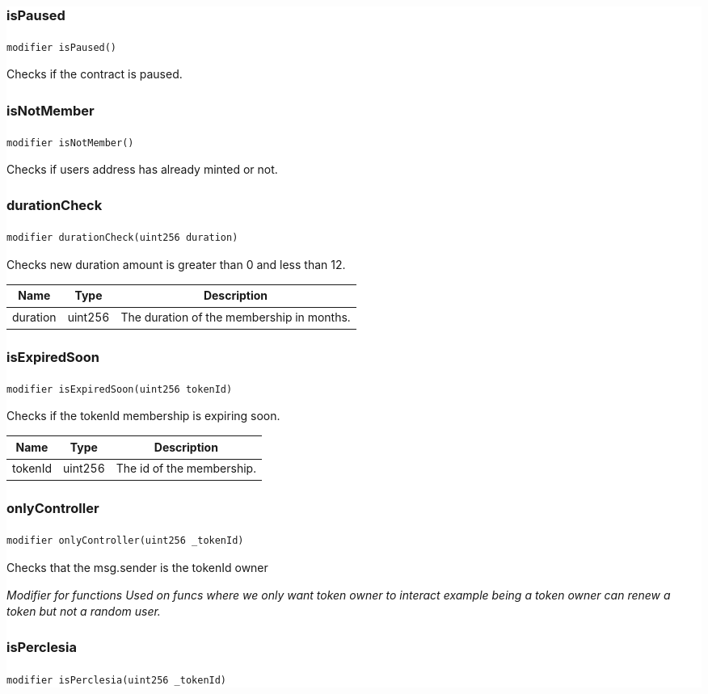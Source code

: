 ### isPaused

```solidity
modifier isPaused()
```

Checks if the contract is paused.

### isNotMember

```solidity
modifier isNotMember()
```

Checks if users address has already minted or not.

### durationCheck

```solidity
modifier durationCheck(uint256 duration)
```

Checks new duration amount is greater than 0 and less than 12.

| Name | Type | Description |
| ---- | ---- | ----------- |
| duration | uint256 | The duration of the membership in months. |

### isExpiredSoon

```solidity
modifier isExpiredSoon(uint256 tokenId)
```

Checks if the tokenId membership is expiring soon.

| Name | Type | Description |
| ---- | ---- | ----------- |
| tokenId | uint256 | The id of the membership. |

### onlyController

```solidity
modifier onlyController(uint256 _tokenId)
```

Checks that the msg.sender is the tokenId owner

_Modifier for functions
Used on funcs where we only want token owner to interact
example being a token owner can renew a token but not a random user._

### isPerclesia

```solidity
modifier isPerclesia(uint256 _tokenId)
```
